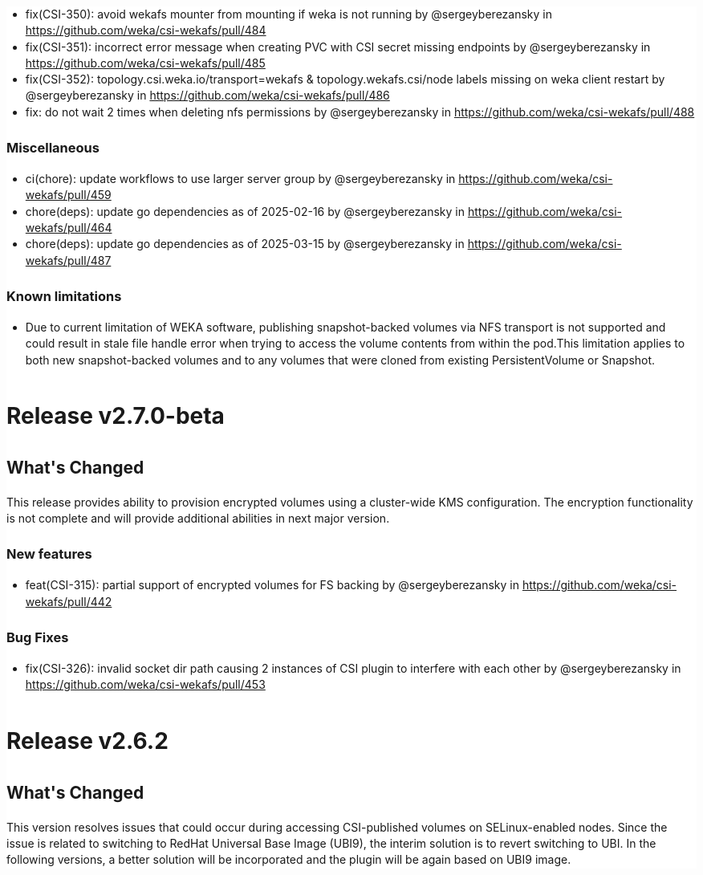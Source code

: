 * fix(CSI-350): avoid wekafs mounter from mounting if weka is not running by @sergeyberezansky in https://github.com/weka/csi-wekafs/pull/484
* fix(CSI-351): incorrect error message when creating PVC with CSI secret missing endpoints by @sergeyberezansky in https://github.com/weka/csi-wekafs/pull/485
* fix(CSI-352): topology.csi.weka.io/transport=wekafs & topology.wekafs.csi/node labels missing on weka client restart by @sergeyberezansky in https://github.com/weka/csi-wekafs/pull/486
* fix: do not wait 2 times when deleting nfs permissions by @sergeyberezansky in https://github.com/weka/csi-wekafs/pull/488
### Miscellaneous
* ci(chore): update workflows to use larger server group by @sergeyberezansky in https://github.com/weka/csi-wekafs/pull/459
* chore(deps): update go dependencies as of 2025-02-16 by @sergeyberezansky in https://github.com/weka/csi-wekafs/pull/464
* chore(deps): update go dependencies as of 2025-03-15 by @sergeyberezansky in https://github.com/weka/csi-wekafs/pull/487
### Known limitations
* Due to current limitation of WEKA software, publishing snapshot-backed volumes via NFS transport is not supported and could result in stale file handle error when trying to access the volume contents from within the pod.This limitation applies to both new snapshot-backed volumes and to any volumes that were cloned from existing PersistentVolume or Snapshot.

# Release v2.7.0-beta


## What's Changed
This release provides ability to provision encrypted volumes using a cluster-wide KMS configuration.
The encryption functionality is not complete and will provide additional abilities in next major version.

### New features
* feat(CSI-315): partial support of encrypted volumes for FS backing by @sergeyberezansky in https://github.com/weka/csi-wekafs/pull/442
### Bug Fixes
* fix(CSI-326): invalid socket dir path causing 2 instances of CSI plugin to interfere with each other by @sergeyberezansky in https://github.com/weka/csi-wekafs/pull/453


# Release v2.6.2


## What's Changed
This version resolves issues that could occur during accessing CSI-published volumes on SELinux-enabled nodes.
Since the issue is related to switching to RedHat Universal Base Image (UBI9), the interim solution is to revert switching to UBI.
In the following versions, a better solution will be incorporated and the plugin will be again based on UBI9 image.
